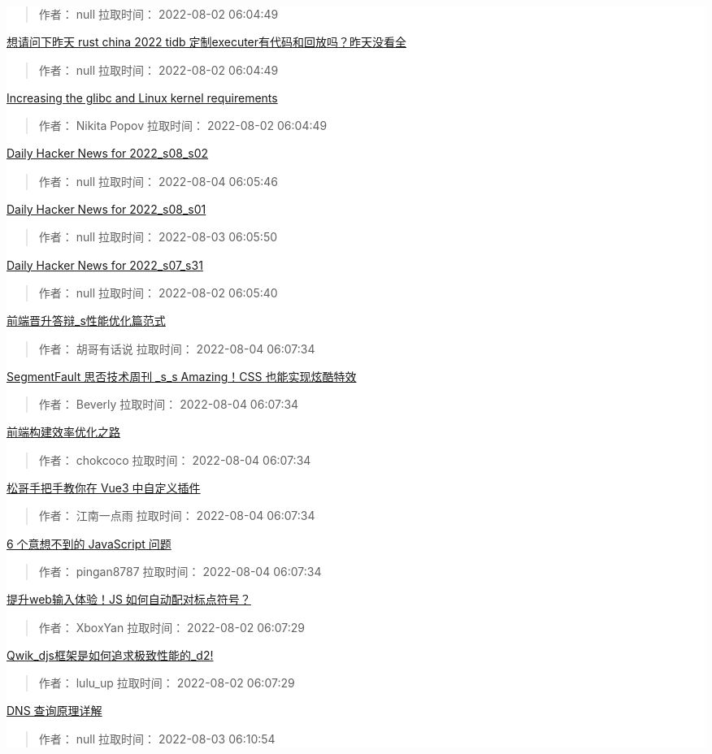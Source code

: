 > 作者： null  拉取时间： 2022-08-02 06:04:49

 [想请问下昨天 rust china 2022 tidb 定制executer有代码和回放吗？昨天没看全](https://rustcc.cn/article?id=966d9930-414f-497d-9146-7cc475f57356)

> 作者： null  拉取时间： 2022-08-02 06:04:49

 [Increasing the glibc and Linux kernel requirements](https://blog.rust-lang.org/2022/08/01/Increasing-glibc-kernel-requirements.html)

> 作者： Nikita Popov  拉取时间： 2022-08-02 06:04:49

 [Daily Hacker News for 2022_s08_s02](https://www.daemonology.net/hn-daily/2022-08-02.html)

> 作者： null  拉取时间： 2022-08-04 06:05:46

 [Daily Hacker News for 2022_s08_s01](https://www.daemonology.net/hn-daily/2022-08-01.html)

> 作者： null  拉取时间： 2022-08-03 06:05:50

 [Daily Hacker News for 2022_s07_s31](https://www.daemonology.net/hn-daily/2022-07-31.html)

> 作者： null  拉取时间： 2022-08-02 06:05:40

 [前端晋升答辩_s性能优化篇范式](https://segmentfault.com/a/1190000042264240)

> 作者： 胡哥有话说  拉取时间： 2022-08-04 06:07:34

 [SegmentFault 思否技术周刊 _s_s Amazing！CSS 也能实现炫酷特效](https://segmentfault.com/a/1190000042262023)

> 作者： Beverly  拉取时间： 2022-08-04 06:07:34

 [前端构建效率优化之路](https://segmentfault.com/a/1190000042256837)

> 作者： chokcoco  拉取时间： 2022-08-04 06:07:34

 [松哥手把手教你在 Vue3 中自定义插件](https://segmentfault.com/a/1190000042256814)

> 作者： 江南一点雨  拉取时间： 2022-08-04 06:07:34

 [6 个意想不到的 JavaScript 问题](https://segmentfault.com/a/1190000042255934)

> 作者： pingan8787  拉取时间： 2022-08-04 06:07:34

 [提升web输入体验！JS 如何自动配对标点符号？](https://segmentfault.com/a/1190000042251637)

> 作者： XboxYan  拉取时间： 2022-08-02 06:07:29

 [Qwik_djs框架是如何追求极致性能的_d2!](https://segmentfault.com/a/1190000042250628)

> 作者： lulu_up  拉取时间： 2022-08-02 06:07:29

 [DNS 查询原理详解](http://www.ruanyifeng.com/blog/2022/08/dns-query.html)

> 作者： null  拉取时间： 2022-08-03 06:10:54
